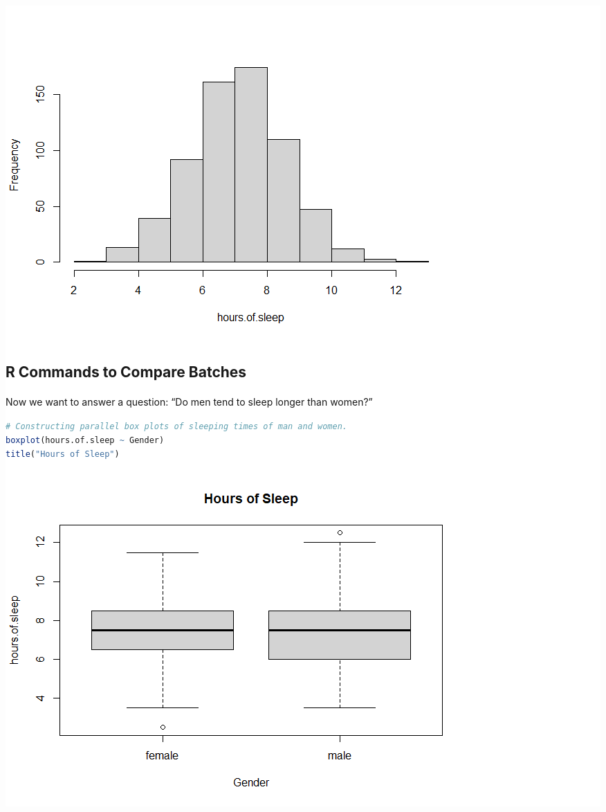 ![](Chap_1_Intro_files/figure-gfm/unnamed-chunk-5-1.png)

## R Commands to Compare Batches

Now we want to answer a question: “Do men tend to sleep longer than
women?”

``` r
# Constructing parallel box plots of sleeping times of man and women.
boxplot(hours.of.sleep ~ Gender)
title("Hours of Sleep")
```

![](Chap_1_Intro_files/figure-gfm/unnamed-chunk-6-1.png)
